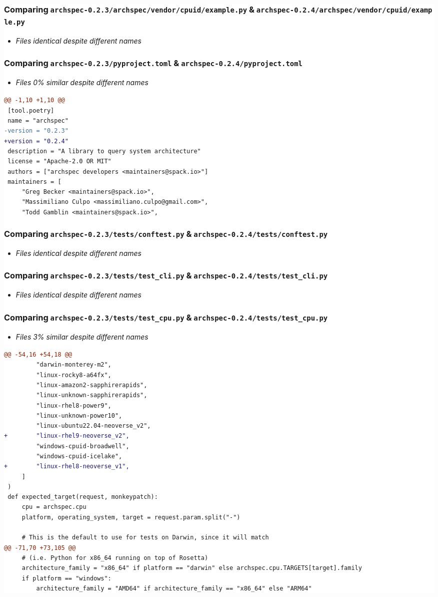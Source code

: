 ### Comparing `archspec-0.2.3/archspec/vendor/cpuid/example.py` & `archspec-0.2.4/archspec/vendor/cpuid/example.py`

 * *Files identical despite different names*

### Comparing `archspec-0.2.3/pyproject.toml` & `archspec-0.2.4/pyproject.toml`

 * *Files 0% similar despite different names*

```diff
@@ -1,10 +1,10 @@
 [tool.poetry]
 name = "archspec"
-version = "0.2.3"
+version = "0.2.4"
 description = "A library to query system architecture"
 license = "Apache-2.0 OR MIT"
 authors = ["archspec developers <maintainers@spack.io>"]
 maintainers = [
     "Greg Becker <maintainers@spack.io>",
     "Massimiliano Culpo <massimiliano.culpo@gmail.com>",
     "Todd Gamblin <maintainers@spack.io>",
```

### Comparing `archspec-0.2.3/tests/conftest.py` & `archspec-0.2.4/tests/conftest.py`

 * *Files identical despite different names*

### Comparing `archspec-0.2.3/tests/test_cli.py` & `archspec-0.2.4/tests/test_cli.py`

 * *Files identical despite different names*

### Comparing `archspec-0.2.3/tests/test_cpu.py` & `archspec-0.2.4/tests/test_cpu.py`

 * *Files 3% similar despite different names*

```diff
@@ -54,16 +54,18 @@
         "darwin-monterey-m2",
         "linux-rocky8-a64fx",
         "linux-amazon2-sapphirerapids",
         "linux-unknown-sapphirerapids",
         "linux-rhel8-power9",
         "linux-unknown-power10",
         "linux-ubuntu22.04-neoverse_v2",
+        "linux-rhel9-neoverse_v2",
         "windows-cpuid-broadwell",
         "windows-cpuid-icelake",
+        "linux-rhel8-neoverse_v1",
     ]
 )
 def expected_target(request, monkeypatch):
     cpu = archspec.cpu
     platform, operating_system, target = request.param.split("-")
 
     # This is the default to use for tests on Darwin, since it will match
@@ -71,70 +73,105 @@
     # (i.e. Python for x86_64 running on top of Rosetta)
     architecture_family = "x86_64" if platform == "darwin" else archspec.cpu.TARGETS[target].family
     if platform == "windows":
         architecture_family = "AMD64" if architecture_family == "x86_64" else "ARM64"
```